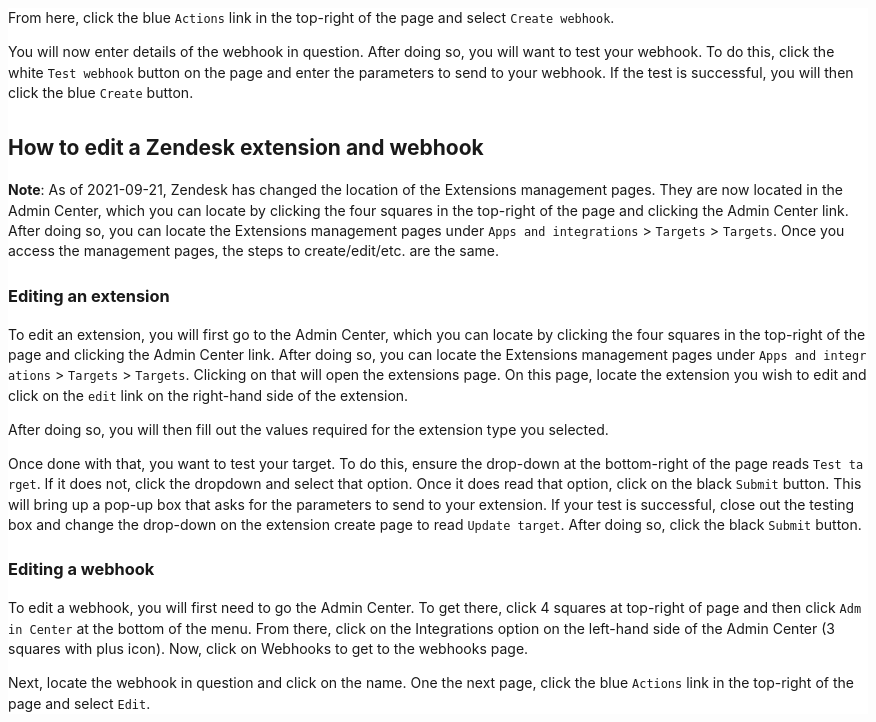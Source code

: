 From here, click the blue `Actions` link in the top-right of the page and select
`Create webhook`.

You will now enter details of the webhook in question. After doing so, you will
want to test your webhook. To do this, click the white `Test webhook` button on
the page and enter the parameters to send to your webhook. If the test is
successful, you will then click the blue `Create` button.

## How to edit a Zendesk extension and webhook

**Note**: As of 2021-09-21, Zendesk has changed the location of the Extensions
management pages. They are now located in the Admin Center, which you can
locate by clicking the four squares in the top-right of the page and clicking
the Admin Center link. After doing so, you can locate the Extensions management
pages under `Apps and integrations` > `Targets` > `Targets`. Once you access the
management pages, the steps to create/edit/etc. are the same.

<figure class="video_container">
  <iframe src="https://www.youtube.com/embed/_4ud1tHrrSs" frameborder="0" allowfullscreen="true"> </iframe>
</figure>

### Editing an extension

To edit an extension, you will first go to the Admin Center, which you can
locate by clicking the four squares in the top-right of the page and clicking
the Admin Center link. After doing so, you can locate the Extensions management
pages under `Apps and integrations` > `Targets` > `Targets`. Clicking on that
will open the extensions page. On this page, locate the extension you wish to
edit and click on the `edit` link on the right-hand side of the extension.

After doing so, you will then fill out the values required for the extension
type you selected.

Once done with that, you want to test your target. To do this, ensure the
drop-down at the bottom-right of the page reads `Test target`. If it does not,
click the dropdown and select that option. Once it does read that option, click
on the black `Submit` button. This will bring up a pop-up box that asks for the
parameters to send to your extension. If your test is successful, close out the
testing box and change the drop-down on the extension create page to read
`Update target`. After doing so, click the black `Submit` button.

### Editing a webhook

To edit a webhook, you will first need to go the Admin Center. To get there,
click 4 squares at top-right of page and then click `Admin Center` at the bottom
of the menu. From there, click on the Integrations option on the left-hand side
of the Admin Center (3 squares with plus icon). Now, click on Webhooks to get to
the webhooks page.

Next, locate the webhook in question and click on the name. One the next page,
click the blue `Actions` link in the top-right of the page and select
`Edit`.
